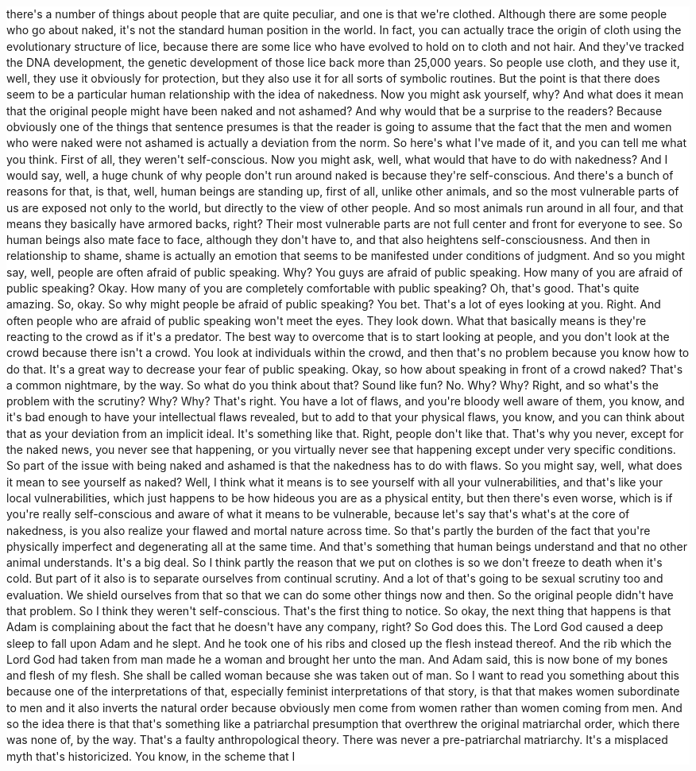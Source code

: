there's a number of things about people that are quite peculiar, and one is that we're clothed. Although there are some people who go about naked, it's not the standard human position in the world. In fact, you can actually trace the origin of cloth using the evolutionary structure of lice, because there are some lice who have evolved to hold on to cloth and not hair. And they've tracked the DNA development, the genetic development of those lice back more than 25,000 years. So people use cloth, and they use it, well, they use it obviously for protection, but they also use it for all sorts of symbolic routines. But the point is that there does seem to be a particular human relationship with the idea of nakedness. Now you might ask yourself, why? And what does it mean that the original people might have been naked and not ashamed? And why would that be a surprise to the readers? Because obviously one of the things that sentence presumes is that the reader is going to assume that the fact that the men and women who were naked were not ashamed is actually a deviation from the norm. So here's what I've made of it, and you can tell me what you think. First of all, they weren't self-conscious. Now you might ask, well, what would that have to do with nakedness? And I would say, well, a huge chunk of why people don't run around naked is because they're self-conscious. And there's a bunch of reasons for that, is that, well, human beings are standing up, first of all, unlike other animals, and so the most vulnerable parts of us are exposed not only to the world, but directly to the view of other people. And so most animals run around in all four, and that means they basically have armored backs, right? Their most vulnerable parts are not full center and front for everyone to see. So human beings also mate face to face, although they don't have to, and that also heightens self-consciousness. And then in relationship to shame, shame is actually an emotion that seems to be manifested under conditions of judgment. And so you might say, well, people are often afraid of public speaking. Why? You guys are afraid of public speaking. How many of you are afraid of public speaking? Okay. How many of you are completely comfortable with public speaking? Oh, that's good. That's quite amazing. So, okay. So why might people be afraid of public speaking? You bet. That's a lot of eyes looking at you. Right. And often people who are afraid of public speaking won't meet the eyes. They look down. What that basically means is they're reacting to the crowd as if it's a predator. The best way to overcome that is to start looking at people, and you don't look at the crowd because there isn't a crowd. You look at individuals within the crowd, and then that's no problem because you know how to do that. It's a great way to decrease your fear of public speaking. Okay, so how about speaking in front of a crowd naked? That's a common nightmare, by the way. So what do you think about that? Sound like fun? No. Why? Why? Right, and so what's the problem with the scrutiny? Why? Why? That's right. You have a lot of flaws, and you're bloody well aware of them, you know, and it's bad enough to have your intellectual flaws revealed, but to add to that your physical flaws, you know, and you can think about that as your deviation from an implicit ideal. It's something like that. Right, people don't like that. That's why you never, except for the naked news, you never see that happening, or you virtually never see that happening except under very specific conditions. So part of the issue with being naked and ashamed is that the nakedness has to do with flaws. So you might say, well, what does it mean to see yourself as naked? Well, I think what it means is to see yourself with all your vulnerabilities, and that's like your local vulnerabilities, which just happens to be how hideous you are as a physical entity, but then there's even worse, which is if you're really self-conscious and aware of what it means to be vulnerable, because let's say that's what's at the core of nakedness, is you also realize your flawed and mortal nature across time. So that's partly the burden of the fact that you're physically imperfect and degenerating all at the same time. And that's something that human beings understand and that no other animal understands. It's a big deal. So I think partly the reason that we put on clothes is so we don't freeze to death when it's cold. But part of it also is to separate ourselves from continual scrutiny. And a lot of that's going to be sexual scrutiny too and evaluation. We shield ourselves from that so that we can do some other things now and then. So the original people didn't have that problem. So I think they weren't self-conscious. That's the first thing to notice. So okay, the next thing that happens is that Adam is complaining about the fact that he doesn't have any company, right? So God does this. The Lord God caused a deep sleep to fall upon Adam and he slept. And he took one of his ribs and closed up the flesh instead thereof. And the rib which the Lord God had taken from man made he a woman and brought her unto the man. And Adam said, this is now bone of my bones and flesh of my flesh. She shall be called woman because she was taken out of man. So I want to read you something about this because one of the interpretations of that, especially feminist interpretations of that story, is that that makes women subordinate to men and it also inverts the natural order because obviously men come from women rather than women coming from men. And so the idea there is that that's something like a patriarchal presumption that overthrew the original matriarchal order, which there was none of, by the way. That's a faulty anthropological theory. There was never a pre-patriarchal matriarchy. It's a misplaced myth that's historicized. You know, in the scheme that I